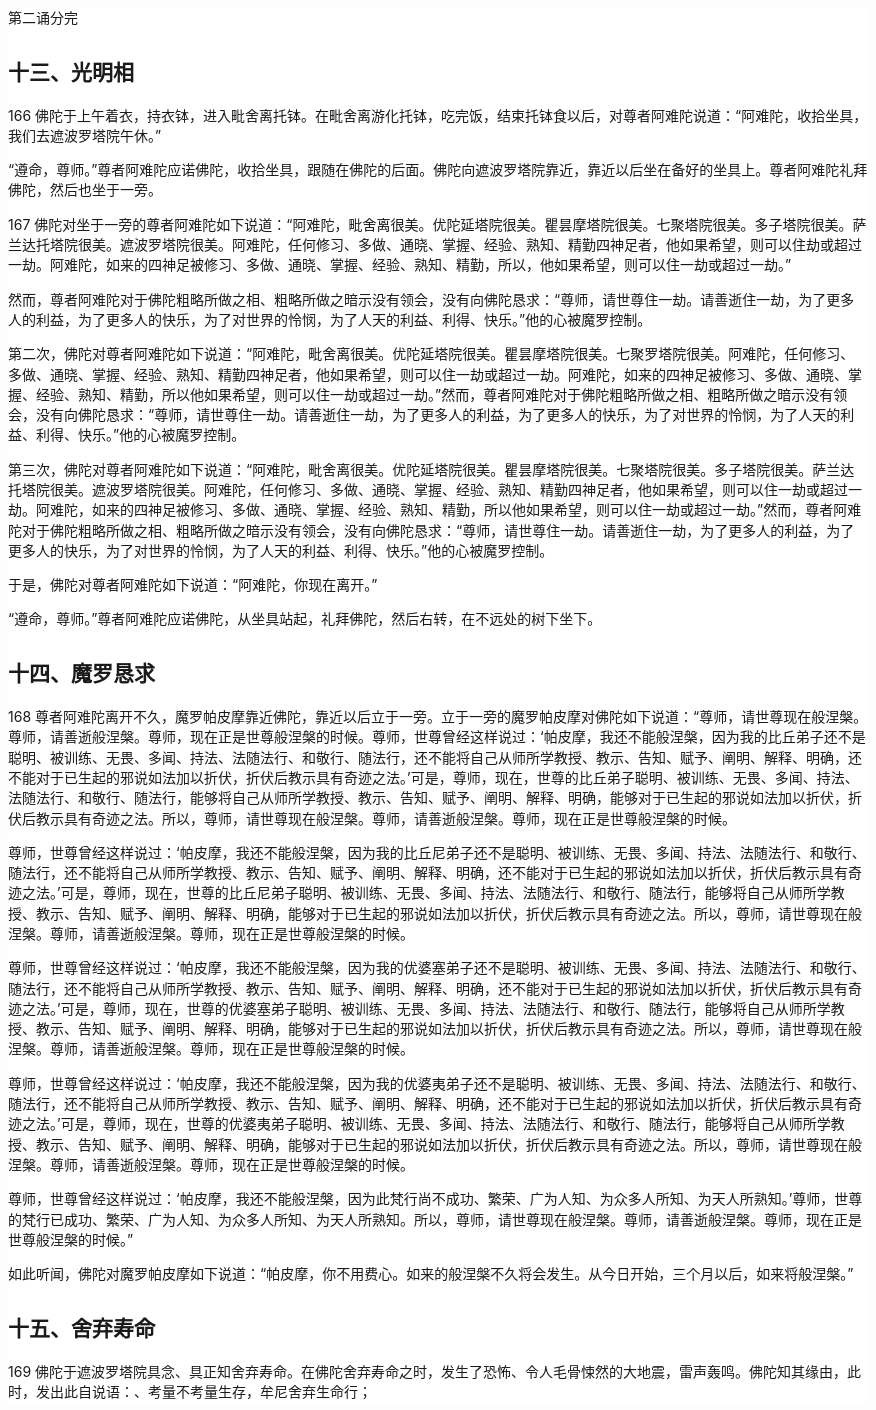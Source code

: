 第二诵分完



## 十三、光明相

166 佛陀于上午着衣，持衣钵，进入毗舍离托钵。在毗舍离游化托钵，吃完饭，结束托钵食以后，对尊者阿难陀说道：“阿难陀，收拾坐具，我们去遮波罗塔院午休。”

“遵命，尊师。”尊者阿难陀应诺佛陀，收拾坐具，跟随在佛陀的后面。佛陀向遮波罗塔院靠近，靠近以后坐在备好的坐具上。尊者阿难陀礼拜佛陀，然后也坐于一旁。

167 佛陀对坐于一旁的尊者阿难陀如下说道：“阿难陀，毗舍离很美。优陀延塔院很美。瞿昙摩塔院很美。七聚塔院很美。多子塔院很美。萨兰达托塔院很美。遮波罗塔院很美。阿难陀，任何修习、多做、通晓、掌握、经验、熟知、精勤四神足者，他如果希望，则可以住劫或超过一劫。阿难陀，如来的四神足被修习、多做、通晓、掌握、经验、熟知、精勤，所以，他如果希望，则可以住一劫或超过一劫。”

然而，尊者阿难陀对于佛陀粗略所做之相、粗略所做之暗示没有领会，没有向佛陀恳求：“尊师，请世尊住一劫。请善逝住一劫，为了更多人的利益，为了更多人的快乐，为了对世界的怜悯，为了人天的利益、利得、快乐。”他的心被魔罗控制。

第二次，佛陀对尊者阿难陀如下说道：“阿难陀，毗舍离很美。优陀延塔院很美。瞿昙摩塔院很美。七聚罗塔院很美。阿难陀，任何修习、多做、通晓、掌握、经验、熟知、精勤四神足者，他如果希望，则可以住一劫或超过一劫。阿难陀，如来的四神足被修习、多做、通晓、掌握、经验、熟知、精勤，所以他如果希望，则可以住一劫或超过一劫。”然而，尊者阿难陀对于佛陀粗略所做之相、粗略所做之暗示没有领会，没有向佛陀恳求：“尊师，请世尊住一劫。请善逝住一劫，为了更多人的利益，为了更多人的快乐，为了对世界的怜悯，为了人天的利益、利得、快乐。”他的心被魔罗控制。

第三次，佛陀对尊者阿难陀如下说道：“阿难陀，毗舍离很美。优陀延塔院很美。瞿昙摩塔院很美。七聚塔院很美。多子塔院很美。萨兰达托塔院很美。遮波罗塔院很美。阿难陀，任何修习、多做、通晓、掌握、经验、熟知、精勤四神足者，他如果希望，则可以住一劫或超过一劫。阿难陀，如来的四神足被修习、多做、通晓、掌握、经验、熟知、精勤，所以他如果希望，则可以住一劫或超过一劫。”然而，尊者阿难陀对于佛陀粗略所做之相、粗略所做之暗示没有领会，没有向佛陀恳求：“尊师，请世尊住一劫。请善逝住一劫，为了更多人的利益，为了更多人的快乐，为了对世界的怜悯，为了人天的利益、利得、快乐。”他的心被魔罗控制。

于是，佛陀对尊者阿难陀如下说道：“阿难陀，你现在离开。”

“遵命，尊师。”尊者阿难陀应诺佛陀，从坐具站起，礼拜佛陀，然后右转，在不远处的树下坐下。



## 十四、魔罗恳求

168 尊者阿难陀离开不久，魔罗帕皮摩靠近佛陀，靠近以后立于一旁。立于一旁的魔罗帕皮摩对佛陀如下说道：“尊师，请世尊现在般涅槃。尊师，请善逝般涅槃。尊师，现在正是世尊般涅槃的时候。尊师，世尊曾经这样说过：‘帕皮摩，我还不能般涅槃，因为我的比丘弟子还不是聪明、被训练、无畏、多闻、持法、法随法行、和敬行、随法行，还不能将自己从师所学教授、教示、告知、赋予、阐明、解释、明确，还不能对于已生起的邪说如法加以折伏，折伏后教示具有奇迹之法。’可是，尊师，现在，世尊的比丘弟子聪明、被训练、无畏、多闻、持法、法随法行、和敬行、随法行，能够将自己从师所学教授、教示、告知、赋予、阐明、解释、明确，能够对于已生起的邪说如法加以折伏，折伏后教示具有奇迹之法。所以，尊师，请世尊现在般涅槃。尊师，请善逝般涅槃。尊师，现在正是世尊般涅槃的时候。

尊师，世尊曾经这样说过：‘帕皮摩，我还不能般涅槃，因为我的比丘尼弟子还不是聪明、被训练、无畏、多闻、持法、法随法行、和敬行、随法行，还不能将自己从师所学教授、教示、告知、赋予、阐明、解释、明确，还不能对于已生起的邪说如法加以折伏，折伏后教示具有奇迹之法。’可是，尊师，现在，世尊的比丘尼弟子聪明、被训练、无畏、多闻、持法、法随法行、和敬行、随法行，能够将自己从师所学教授、教示、告知、赋予、阐明、解释、明确，能够对于已生起的邪说如法加以折伏，折伏后教示具有奇迹之法。所以，尊师，请世尊现在般涅槃。尊师，请善逝般涅槃。尊师，现在正是世尊般涅槃的时候。

尊师，世尊曾经这样说过：‘帕皮摩，我还不能般涅槃，因为我的优婆塞弟子还不是聪明、被训练、无畏、多闻、持法、法随法行、和敬行、随法行，还不能将自己从师所学教授、教示、告知、赋予、阐明、解释、明确，还不能对于已生起的邪说如法加以折伏，折伏后教示具有奇迹之法。’可是，尊师，现在，世尊的优婆塞弟子聪明、被训练、无畏、多闻、持法、法随法行、和敬行、随法行，能够将自己从师所学教授、教示、告知、赋予、阐明、解释、明确，能够对于已生起的邪说如法加以折伏，折伏后教示具有奇迹之法。所以，尊师，请世尊现在般涅槃。尊师，请善逝般涅槃。尊师，现在正是世尊般涅槃的时候。

尊师，世尊曾经这样说过：‘帕皮摩，我还不能般涅槃，因为我的优婆夷弟子还不是聪明、被训练、无畏、多闻、持法、法随法行、和敬行、随法行，还不能将自己从师所学教授、教示、告知、赋予、阐明、解释、明确，还不能对于已生起的邪说如法加以折伏，折伏后教示具有奇迹之法。’可是，尊师，现在，世尊的优婆夷弟子聪明、被训练、无畏、多闻、持法、法随法行、和敬行、随法行，能够将自己从师所学教授、教示、告知、赋予、阐明、解释、明确，能够对于已生起的邪说如法加以折伏，折伏后教示具有奇迹之法。所以，尊师，请世尊现在般涅槃。尊师，请善逝般涅槃。尊师，现在正是世尊般涅槃的时候。

尊师，世尊曾经这样说过：‘帕皮摩，我还不能般涅槃，因为此梵行尚不成功、繁荣、广为人知、为众多人所知、为天人所熟知。’尊师，世尊的梵行已成功、繁荣、广为人知、为众多人所知、为天人所熟知。所以，尊师，请世尊现在般涅槃。尊师，请善逝般涅槃。尊师，现在正是世尊般涅槃的时候。”

如此听闻，佛陀对魔罗帕皮摩如下说道：“帕皮摩，你不用费心。如来的般涅槃不久将会发生。从今日开始，三个月以后，如来将般涅槃。”



## 十五、舍弃寿命

169 佛陀于遮波罗塔院具念、具正知舍弃寿命。在佛陀舍弃寿命之时，发生了恐怖、令人毛骨悚然的大地震，雷声轰鸣。佛陀知其缘由，此时，发出此自说语：、考量不考量生存，牟尼舍弃生命行；
